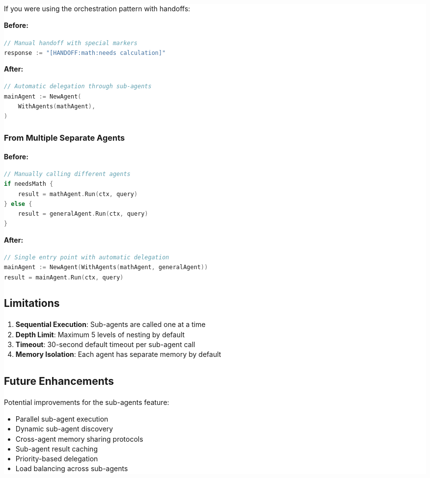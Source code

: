 If you were using the orchestration pattern with handoffs:

**Before:**
```go
// Manual handoff with special markers
response := "[HANDOFF:math:needs calculation]"
```

**After:**
```go
// Automatic delegation through sub-agents
mainAgent := NewAgent(
    WithAgents(mathAgent),
)
```

### From Multiple Separate Agents

**Before:**
```go
// Manually calling different agents
if needsMath {
    result = mathAgent.Run(ctx, query)
} else {
    result = generalAgent.Run(ctx, query)
}
```

**After:**
```go
// Single entry point with automatic delegation
mainAgent := NewAgent(WithAgents(mathAgent, generalAgent))
result = mainAgent.Run(ctx, query)
```

## Limitations

1. **Sequential Execution**: Sub-agents are called one at a time
2. **Depth Limit**: Maximum 5 levels of nesting by default
3. **Timeout**: 30-second default timeout per sub-agent call
4. **Memory Isolation**: Each agent has separate memory by default

## Future Enhancements

Potential improvements for the sub-agents feature:
- Parallel sub-agent execution
- Dynamic sub-agent discovery
- Cross-agent memory sharing protocols
- Sub-agent result caching
- Priority-based delegation
- Load balancing across sub-agents